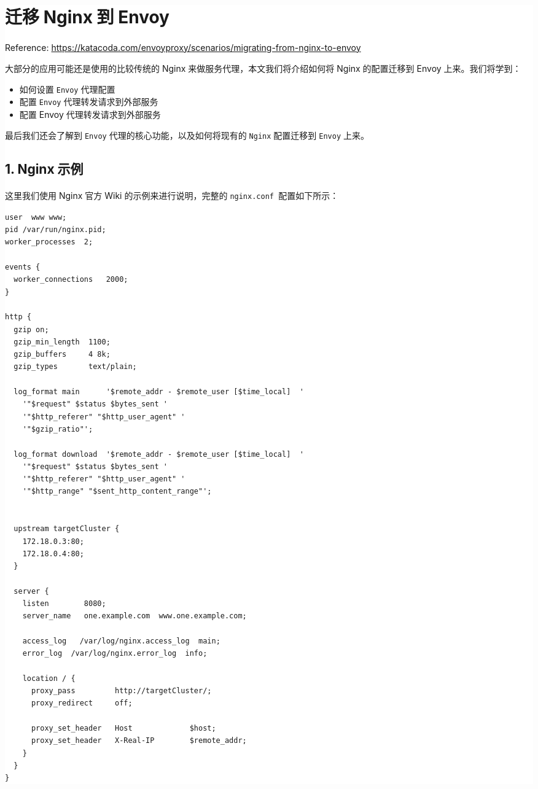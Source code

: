 # 迁移 Nginx 到 Envoy

Reference: https://katacoda.com/envoyproxy/scenarios/migrating-from-nginx-to-envoy

大部分的应用可能还是使用的比较传统的 Nginx 来做服务代理，本文我们将介绍如何将 Nginx 的配置迁移到 Envoy 上来。我们将学到：

* 如何设置 `Envoy` 代理配置
* 配置 `Envoy` 代理转发请求到外部服务
* 配置 Envoy 代理转发请求到外部服务

最后我们还会了解到 `Envoy` 代理的核心功能，以及如何将现有的 `Nginx` 配置迁移到 `Envoy` 上来。

## 1. Nginx 示例


这里我们使用 Nginx 官方 Wiki 的示例来进行说明，完整的 `nginx.conf `配置如下所示：

```
user  www www;
pid /var/run/nginx.pid;
worker_processes  2;

events {
  worker_connections   2000;
}

http {
  gzip on;
  gzip_min_length  1100;
  gzip_buffers     4 8k;
  gzip_types       text/plain;

  log_format main      '$remote_addr - $remote_user [$time_local]  '
    '"$request" $status $bytes_sent '
    '"$http_referer" "$http_user_agent" '
    '"$gzip_ratio"';

  log_format download  '$remote_addr - $remote_user [$time_local]  '
    '"$request" $status $bytes_sent '
    '"$http_referer" "$http_user_agent" '
    '"$http_range" "$sent_http_content_range"';


  upstream targetCluster {
    172.18.0.3:80;
    172.18.0.4:80;
  }

  server {
    listen        8080;
    server_name   one.example.com  www.one.example.com;

    access_log   /var/log/nginx.access_log  main;
    error_log  /var/log/nginx.error_log  info;

    location / {
      proxy_pass         http://targetCluster/;
      proxy_redirect     off;

      proxy_set_header   Host             $host;
      proxy_set_header   X-Real-IP        $remote_addr;
    }
  }
}
```